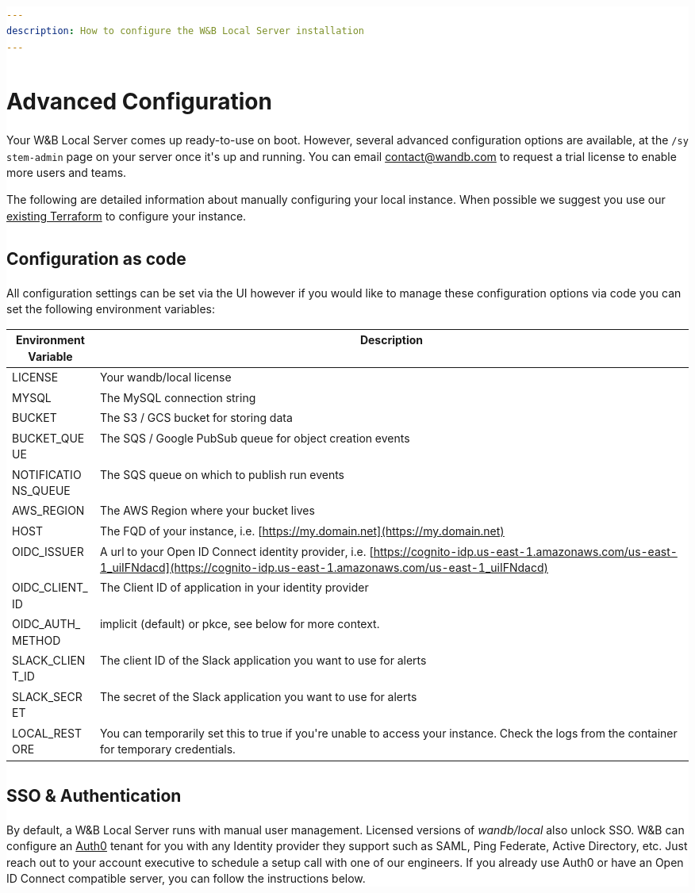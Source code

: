 ```yaml
---
description: How to configure the W&B Local Server installation
---
```


# Advanced Configuration

Your W\&B Local Server comes up ready-to-use on boot. However, several advanced configuration options are available, at the `/system-admin` page on your server once it's up and running. You can email [contact@wandb.com](mailto:contact@wandb.com) to request a trial license to enable more users and teams.

The following are detailed information about manually configuring your local instance. When possible we suggest you use our [existing Terraform](https://github.com/wandb/local) to configure your instance.

## Configuration as code

All configuration settings can be set via the UI however if you would like to manage these configuration options via code you can set the following environment variables:

| Environment Variable | Description                                                                                                                                                                              |
| -------------------- | ---------------------------------------------------------------------------------------------------------------------------------------------------------------------------------------- |
| LICENSE              | Your wandb/local license                                                                                                                                                                 |
| MYSQL                | The MySQL connection string                                                                                                                                                              |
| BUCKET               | The S3 / GCS bucket for storing data                                                                                                                                                     |
| BUCKET_QUEUE         | The SQS / Google PubSub queue for object creation events                                                                                                                                 |
| NOTIFICATIONS_QUEUE  | The SQS queue on which to publish run events                                                                                                                                             |
| AWS_REGION           | The AWS Region where your bucket lives                                                                                                                                                   |
| HOST                 | The FQD of your instance, i.e. [https://my.domain.net](https://my.domain.net)                                                                                                            |
| OIDC_ISSUER          | A url to your Open ID Connect identity provider, i.e. [https://cognito-idp.us-east-1.amazonaws.com/us-east-1_uiIFNdacd](https://cognito-idp.us-east-1.amazonaws.com/us-east-1_uiIFNdacd) |
| OIDC_CLIENT_ID       | The Client ID of application in your identity provider                                                                                                                                   |
| OIDC_AUTH_METHOD     | implicit (default) or pkce, see below for more context.                                                                                                                                  |
| SLACK_CLIENT_ID      | The client ID of the Slack application you want to use for alerts                                                                                                                        |
| SLACK_SECRET         | The secret of the Slack application you want to use for alerts                                                                                                                           |
| LOCAL_RESTORE        | You can temporarily set this to true if you're unable to access your instance. Check the logs from the container for temporary credentials.                                              |

## SSO & Authentication

By default, a W\&B Local Server runs with manual user management. Licensed versions of _wandb/local_ also unlock SSO. W\&B can configure an [Auth0](https://auth0.com) tenant for you with any Identity provider they support such as SAML, Ping Federate, Active Directory, etc. Just reach out to your account executive to schedule a setup call with one of our engineers. If you already use Auth0 or have an Open ID Connect compatible server, you can follow the instructions below.
